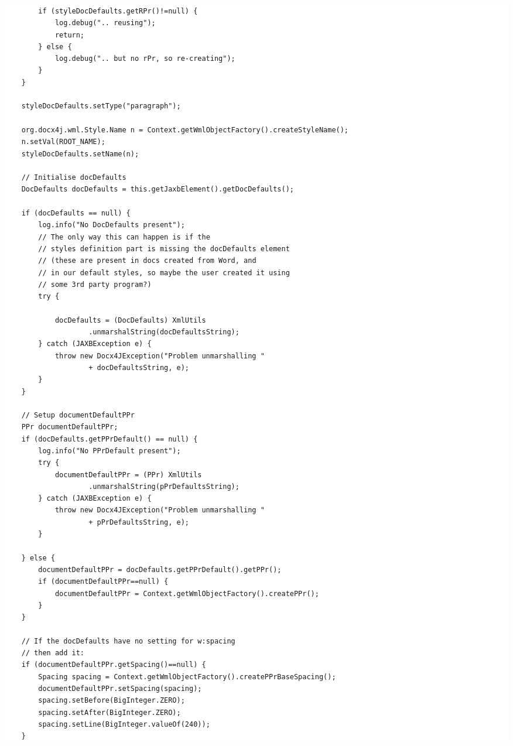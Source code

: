     		if (styleDocDefaults.getRPr()!=null) {
        		log.debug(".. reusing");
    			return;
    		} else {
        		log.debug(".. but no rPr, so re-creating");    			
    		}
    	}
    	
    	styleDocDefaults.setType("paragraph");
    	
		org.docx4j.wml.Style.Name n = Context.getWmlObjectFactory().createStyleName();
    	n.setVal(ROOT_NAME);
    	styleDocDefaults.setName(n);
    			
		// Initialise docDefaults		
		DocDefaults docDefaults = this.getJaxbElement().getDocDefaults(); 		
		
		if (docDefaults == null) {
			log.info("No DocDefaults present");
			// The only way this can happen is if the
			// styles definition part is missing the docDefaults element
			// (these are present in docs created from Word, and
			// in our default styles, so maybe the user created it using
			// some 3rd party program?)
			try {

				docDefaults = (DocDefaults) XmlUtils
						.unmarshalString(docDefaultsString);
			} catch (JAXBException e) {
				throw new Docx4JException("Problem unmarshalling "
						+ docDefaultsString, e);
			}
		}

		// Setup documentDefaultPPr
		PPr documentDefaultPPr;
		if (docDefaults.getPPrDefault() == null) {
			log.info("No PPrDefault present");
			try {
				documentDefaultPPr = (PPr) XmlUtils
						.unmarshalString(pPrDefaultsString);
			} catch (JAXBException e) {
				throw new Docx4JException("Problem unmarshalling "
						+ pPrDefaultsString, e);
			}

		} else {
			documentDefaultPPr = docDefaults.getPPrDefault().getPPr();
			if (documentDefaultPPr==null) {
				documentDefaultPPr = Context.getWmlObjectFactory().createPPr();
			}
		}
		
		// If the docDefaults have no setting for w:spacing
		// then add it:
		if (documentDefaultPPr.getSpacing()==null) {
			Spacing spacing = Context.getWmlObjectFactory().createPPrBaseSpacing();
			documentDefaultPPr.setSpacing(spacing);
			spacing.setBefore(BigInteger.ZERO);
			spacing.setAfter(BigInteger.ZERO);
			spacing.setLine(BigInteger.valueOf(240));
		}
